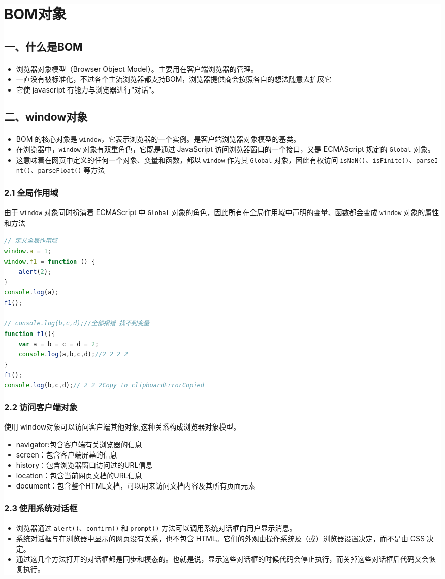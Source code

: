 # BOM对象

## 一、什么是BOM

- 浏览器对象模型（Browser Object Model）。主要用在客户端浏览器的管理。
- 一直没有被标准化，不过各个主流浏览器都支持BOM，浏览器提供商会按照各自的想法随意去扩展它
- 它使 javascript 有能力与浏览器进行“对话”。

## 二、window对象

- BOM 的核心对象是 `window`，它表示浏览器的一个实例。是客户端浏览器对象模型的基类。
- 在浏览器中，`window` 对象有双重角色，它既是通过 JavaScript 访问浏览器窗口的一个接口，又是 ECMAScript 规定的 `Global` 对象。
- 这意味着在网页中定义的任何一个对象、变量和函数，都以 `window` 作为其 `Global` 对象，因此有权访问 `isNaN()`、`isFinite()`、`parseInt()`、`parseFloat()` 等方法

### 2.1 全局作用域

由于 `window` 对象同时扮演着 ECMAScript 中 `Global` 对象的角色，因此所有在全局作用域中声明的变量、函数都会变成 `window` 对象的属性和方法

```js
// 定义全局作用域
window.a = 1;
window.f1 = function () {
    alert(2);
}
console.log(a);
f1();

// console.log(b,c,d);//全部报错 找不到变量
function f1(){
    var a = b = c = d = 2;
    console.log(a,b,c,d);//2 2 2 2
}
f1();
console.log(b,c,d);// 2 2 2Copy to clipboardErrorCopied
```

### 2.2 访问客户端对象

使用 window对象可以访问客户端其他对象,这种关系构成浏览器对象模型。

- navigator:包含客户端有关浏览器的信息
- screen：包含客户端屏幕的信息
- history：包含浏览器窗口访问过的URL信息
- location：包含当前网页文档的URL信息
- document：包含整个HTML文档，可以用来访问文档内容及其所有页面元素

### 2.3 使用系统对话框

- 浏览器通过 `alert()`、`confirm()` 和 `prompt()` 方法可以调用系统对话框向用户显示消息。
- 系统对话框与在浏览器中显示的网页没有关系，也不包含 HTML。它们的外观由操作系统及（或）浏览器设置决定，而不是由 CSS 决定。
- 通过这几个方法打开的对话框都是同步和模态的。也就是说，显示这些对话框的时候代码会停止执行，而关掉这些对话框后代码又会恢复执行。
